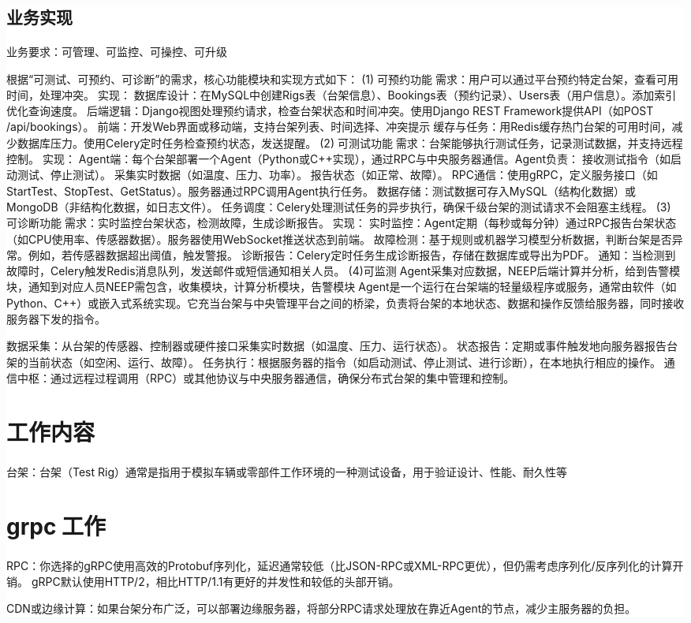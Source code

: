 

## 业务实现
业务要求：可管理、可监控、可操控、可升级

根据“可测试、可预约、可诊断”的需求，核心功能模块和实现方式如下：
(1) 可预约功能
需求：用户可以通过平台预约特定台架，查看可用时间，处理冲突。
实现：
数据库设计：在MySQL中创建Rigs表（台架信息）、Bookings表（预约记录）、Users表（用户信息）。添加索引优化查询速度。
后端逻辑：Django视图处理预约请求，检查台架状态和时间冲突。使用Django REST Framework提供API（如POST /api/bookings）。
前端：开发Web界面或移动端，支持台架列表、时间选择、冲突提示
缓存与任务：用Redis缓存热门台架的可用时间，减少数据库压力。使用Celery定时任务检查预约状态，发送提醒。
(2) 可测试功能
需求：台架能够执行测试任务，记录测试数据，并支持远程控制。
实现：
Agent端：每个台架部署一个Agent（Python或C++实现），通过RPC与中央服务器通信。Agent负责：
接收测试指令（如启动测试、停止测试）。
采集实时数据（如温度、压力、功率）。
报告状态（如正常、故障）。
RPC通信：使用gRPC，定义服务接口（如StartTest、StopTest、GetStatus）。服务器通过RPC调用Agent执行任务。
数据存储：测试数据可存入MySQL（结构化数据）或MongoDB（非结构化数据，如日志文件）。
任务调度：Celery处理测试任务的异步执行，确保千级台架的测试请求不会阻塞主线程。
(3) 可诊断功能
需求：实时监控台架状态，检测故障，生成诊断报告。
实现：
实时监控：Agent定期（每秒或每分钟）通过RPC报告台架状态（如CPU使用率、传感器数据）。服务器使用WebSocket推送状态到前端。
故障检测：基于规则或机器学习模型分析数据，判断台架是否异常。例如，若传感器数据超出阈值，触发警报。
诊断报告：Celery定时任务生成诊断报告，存储在数据库或导出为PDF。
通知：当检测到故障时，Celery触发Redis消息队列，发送邮件或短信通知相关人员。
(4)可监测
Agent采集对应数据，NEEP后端计算并分析，给到告警模块，通知到对应人员NEEP需包含，收集模块，计算分析模块，告警模块
Agent是一个运行在台架端的轻量级程序或服务，通常由软件（如Python、C++）或嵌入式系统实现。它充当台架与中央管理平台之间的桥梁，负责将台架的本地状态、数据和操作反馈给服务器，同时接收服务器下发的指令。

数据采集：从台架的传感器、控制器或硬件接口采集实时数据（如温度、压力、运行状态）。
状态报告：定期或事件触发地向服务器报告台架的当前状态（如空闲、运行、故障）。
任务执行：根据服务器的指令（如启动测试、停止测试、进行诊断），在本地执行相应的操作。
通信中枢：通过远程过程调用（RPC）或其他协议与中央服务器通信，确保分布式台架的集中管理和控制。


# 工作内容

台架：台架（Test Rig）通常是指用于模拟车辆或零部件工作环境的一种测试设备，用于验证设计、性能、耐久性等


# grpc 工作
RPC：你选择的gRPC使用高效的Protobuf序列化，延迟通常较低（比JSON-RPC或XML-RPC更优），但仍需考虑序列化/反序列化的计算开销。
gRPC默认使用HTTP/2，相比HTTP/1.1有更好的并发性和较低的头部开销。

CDN或边缘计算：如果台架分布广泛，可以部署边缘服务器，将部分RPC请求处理放在靠近Agent的节点，减少主服务器的负担。
